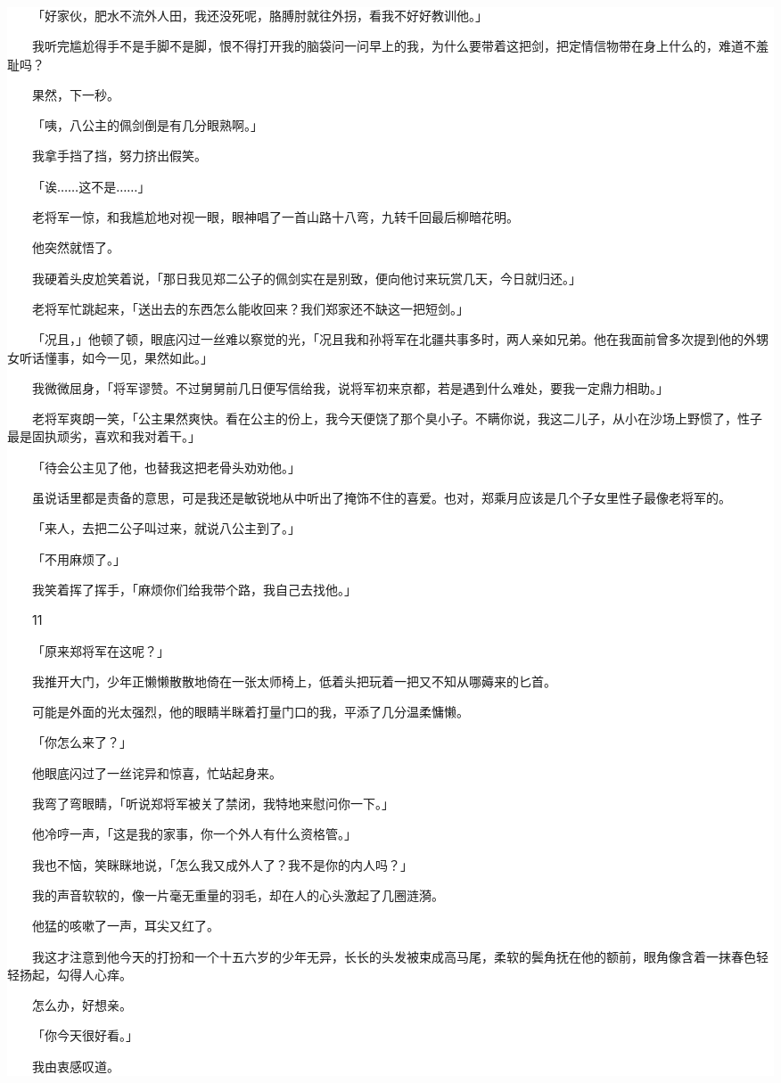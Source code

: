 &emsp;&emsp;「好家伙，肥水不流外人田，我还没死呢，胳膊肘就往外拐，看我不好好教训他。」  
  
&emsp;&emsp;我听完尴尬得手不是手脚不是脚，恨不得打开我的脑袋问一问早上的我，为什么要带着这把剑，把定情信物带在身上什么的，难道不羞耻吗？  
  
&emsp;&emsp;果然，下一秒。  
  
&emsp;&emsp;「咦，八公主的佩剑倒是有几分眼熟啊。」  
  
&emsp;&emsp;我拿手挡了挡，努力挤出假笑。  
  
&emsp;&emsp;「诶……这不是……」  
  
&emsp;&emsp;老将军一惊，和我尴尬地对视一眼，眼神唱了一首山路十八弯，九转千回最后柳暗花明。  
  
&emsp;&emsp;他突然就悟了。  
  
&emsp;&emsp;我硬着头皮尬笑着说，「那日我见郑二公子的佩剑实在是别致，便向他讨来玩赏几天，今日就归还。」  
  
&emsp;&emsp;老将军忙跳起来，「送出去的东西怎么能收回来？我们郑家还不缺这一把短剑。」  
  
&emsp;&emsp;「况且，」他顿了顿，眼底闪过一丝难以察觉的光，「况且我和孙将军在北疆共事多时，两人亲如兄弟。他在我面前曾多次提到他的外甥女听话懂事，如今一见，果然如此。」  
  
&emsp;&emsp;我微微屈身，「将军谬赞。不过舅舅前几日便写信给我，说将军初来京都，若是遇到什么难处，要我一定鼎力相助。」  
  
&emsp;&emsp;老将军爽朗一笑，「公主果然爽快。看在公主的份上，我今天便饶了那个臭小子。不瞒你说，我这二儿子，从小在沙场上野惯了，性子最是固执顽劣，喜欢和我对着干。」  
  
&emsp;&emsp;「待会公主见了他，也替我这把老骨头劝劝他。」  
  
&emsp;&emsp;虽说话里都是责备的意思，可是我还是敏锐地从中听出了掩饰不住的喜爱。也对，郑乘月应该是几个子女里性子最像老将军的。  
  
&emsp;&emsp;「来人，去把二公子叫过来，就说八公主到了。」  
  
&emsp;&emsp;「不用麻烦了。」  
  
&emsp;&emsp;我笑着挥了挥手，「麻烦你们给我带个路，我自己去找他。」  
  
&emsp;&emsp;11  
  
&emsp;&emsp;「原来郑将军在这呢？」  
  
&emsp;&emsp;我推开大门，少年正懒懒散散地倚在一张太师椅上，低着头把玩着一把又不知从哪薅来的匕首。  
  
&emsp;&emsp;可能是外面的光太强烈，他的眼睛半眯着打量门口的我，平添了几分温柔慵懒。  
  
&emsp;&emsp;「你怎么来了？」  
  
&emsp;&emsp;他眼底闪过了一丝诧异和惊喜，忙站起身来。  
  
&emsp;&emsp;我弯了弯眼睛，「听说郑将军被关了禁闭，我特地来慰问你一下。」  
  
&emsp;&emsp;他冷哼一声，「这是我的家事，你一个外人有什么资格管。」  
  
&emsp;&emsp;我也不恼，笑眯眯地说，「怎么我又成外人了？我不是你的内人吗？」  
  
&emsp;&emsp;我的声音软软的，像一片毫无重量的羽毛，却在人的心头激起了几圈涟漪。  
  
&emsp;&emsp;他猛的咳嗽了一声，耳尖又红了。  
  
&emsp;&emsp;我这才注意到他今天的打扮和一个十五六岁的少年无异，长长的头发被束成高马尾，柔软的鬓角抚在他的额前，眼角像含着一抹春色轻轻扬起，勾得人心痒。  
  
&emsp;&emsp;怎么办，好想亲。  
  
&emsp;&emsp;「你今天很好看。」  
  
&emsp;&emsp;我由衷感叹道。  
  
